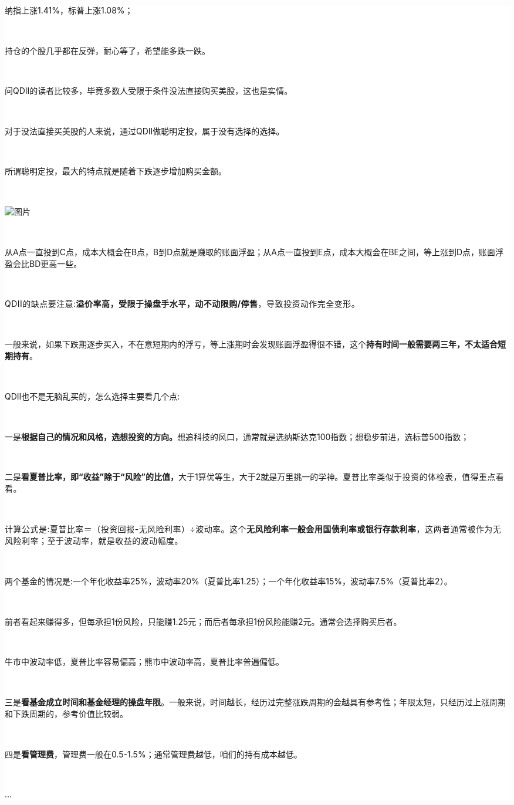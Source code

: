 <p style="visibility: visible;">纳指上涨1.41%，标普上涨1.08%；</p><p style="visibility: visible;"><br style="visibility: visible;"></p><p style="visibility: visible;">持仓的个股几乎都在反弹，耐心等了，希望能多跌一跌。</p><p style="visibility: visible;"><br style="visibility: visible;"></p><p style="visibility: visible;">问QDII的读者比较多，毕竟多数人受限于条件没法直接购买美股，这也是实情。</p><p style="visibility: visible;"><br style="visibility: visible;"></p><p style="visibility: visible;">对于没法直接买美股的人来说，通过QDII做聪明定投，属于没有选择的选择。</p><p style="visibility: visible;"><br style="visibility: visible;"></p><p style="visibility: visible;">所谓聪明定投，最大的特点就是随着下跌逐步增加购买金额。</p><p style="visibility: visible;"><br style="visibility: visible;"></p><section style="visibility: visible;"><section style="display: inline-block; visibility: visible;"><img data-ratio="0.75" data-src="https://mmbiz.qpic.cn/mmbiz_jpg/OywhRh06vTmAEibBeB0jawD6DKiaqMh7oUjTcuXv3Cy8TBDdAPsG5FKtKaDuQEEXbct6ialKMu8vR9SglyY9I8JHA/640?wx_fmt=jpeg" data-type="jpg" data-w="948" data-original-style="null" data-index="1" src="https://mmbiz.qpic.cn/mmbiz_jpg/OywhRh06vTmAEibBeB0jawD6DKiaqMh7oUjTcuXv3Cy8TBDdAPsG5FKtKaDuQEEXbct6ialKMu8vR9SglyY9I8JHA/640?wx_fmt=jpeg&amp;tp=webp&amp;wxfrom=5&amp;wx_lazy=1" class="" _width="677px" style="height: auto !important; visibility: visible !important; width: 677px !important;" alt="图片" data-report-img-idx="0" data-fail="0"></section></section><p style="visibility: visible;"><br style="visibility: visible;"></p><p style="visibility: visible;">从A点一直投到C点，成本大概会在B点，B到D点就是赚取的账面浮盈；从A点一直投到E点，成本大概会在BE之间，等上涨到D点，账面浮盈会比BD更高一些。</p><p style="visibility: visible;"><br style="visibility: visible;"></p><p style="visibility: visible;"><span style="background-color: transparent; caret-color: var(--weui-BRAND); letter-spacing: 0.034em; visibility: visible;">QDII的缺点要注意:</span><span style="background-color: transparent; caret-color: var(--weui-BRAND); letter-spacing: 0.034em; font-weight: bold; visibility: visible;">溢价率高，受限于操盘手水平，动不动限购/停售</span><span style="background-color: transparent; caret-color: var(--weui-BRAND); letter-spacing: 0.034em; visibility: visible;">，导致投资动作完全变形。</span><br style="visibility: visible;"></p><p style="visibility: visible;"><br style="visibility: visible;"></p><p style="visibility: visible;">一般来说，如果下跌期逐步买入，不在意短期内的浮亏，等上涨期时会发现账面浮盈得很不错，这个<span style="font-weight: bold; visibility: visible;">持有时间一般需要两三年，不太适合短期持有</span>。</p><p style="visibility: visible;"><br style="visibility: visible;"></p><p style="visibility: visible;">QDII也不是无脑乱买的，怎么选择主要看几个点:</p><p style="visibility: visible;"><br style="visibility: visible;"></p><p>一是<span style="font-weight: bold;">根据自己的情况和风格，选想投资的方向。</span>想追科技的风口，通常就是选纳斯达克100指数；想稳步前进，选标普500指数；</p><p><br></p><p>二是<span style="font-weight: bold;">看夏普比率，即“收益”除于“风险”的比值，</span>大于1算优等生，大于2就是万里挑一的学神。<span style="background-color: transparent;letter-spacing: 0.034em;caret-color: var(--weui-BRAND);">夏普比率类似于投资的体检表，值得重点看看。</span></p><p><span style="background-color: transparent;letter-spacing: 0.034em;caret-color: var(--weui-BRAND);"><br></span></p><p><span style="background-color: transparent;letter-spacing: 0.034em;caret-color: var(--weui-BRAND);">计算公式是:夏普比率＝（投资回报-无风险利率）÷波动率。这个<span style="font-weight: bold;">无风险利率一般会用国债利率或银行存款利率</span>，这两者通常被作为无风险利率；至于波动率，就是收益的波动幅度。</span></p><p><br></p><p>两个基金的情况是:一个年化收益率25%，波动率20%（夏普比率1.25）；一个年化收益率15%，波动率7.5%（夏普比率2）。</p><p><br></p><p>前者看起来赚得多，但每承担1份风险，只能赚1.25元；而后者每承担1份风险能赚2元。通常会选择购买后者。</p><p><br></p><p>牛市中波动率低，夏普比率容易偏高；熊市中波动率高，夏普比率普遍偏低。</p><p><br></p><p>三是<span style="font-weight: bold;">看基金成立时间和基金经理的操盘年限</span>。一般来说，时间越长，经历过完整涨跌周期的会越具有参考性；年限太短，只经历过上涨周期和下跌周期的，参考价值比较弱。</p><p><br></p><p>四是<span style="font-weight: bold;">看管理费</span>，管理费一般在0.5-1.5%；通常管理费越低，咱们的持有成本越低。</p><p><br></p><p>…